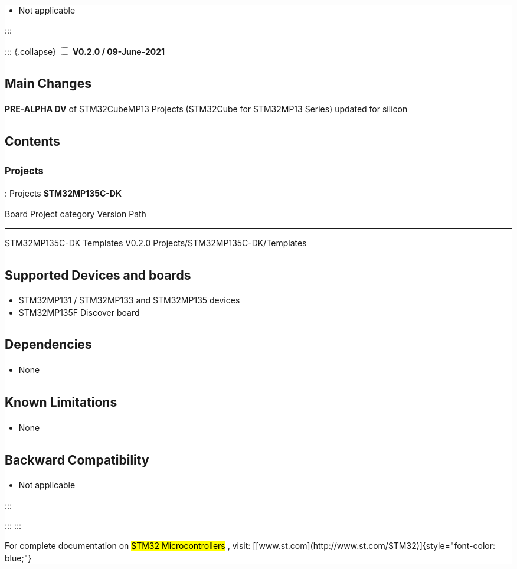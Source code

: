 - Not applicable
</div>
:::

::: {.collapse}
<input type="checkbox" id="collapse-section2" aria-hidden="true">
<label for="collapse-section2" aria-hidden="true">__V0.2.0 / 09-June-2021__</label>
<div>			

## Main Changes

**PRE-ALPHA DV** of STM32CubeMP13 Projects (STM32Cube for STM32MP13 Series) updated for silicon

## Contents

### Projects

 : Projects **STM32MP135C-DK**

 Board                 Project category          Version        Path
 -------------------   ------------------------  -----------  ------------------------------------------
   STM32MP135C-DK       Templates                  V0.2.0        Projects/STM32MP135C-DK/Templates          


## Supported Devices and boards
-   STM32MP131 / STM32MP133 and STM32MP135 devices
-   STM32MP135F Discover board

## Dependencies

- None

## Known Limitations

- None

## Backward Compatibility

- Not applicable
</div>
:::

:::
:::

<footer class="sticky">
For complete documentation on <mark>STM32 Microcontrollers</mark> ,
visit: [[www.st.com](http://www.st.com/STM32)]{style="font-color: blue;"}
</footer>